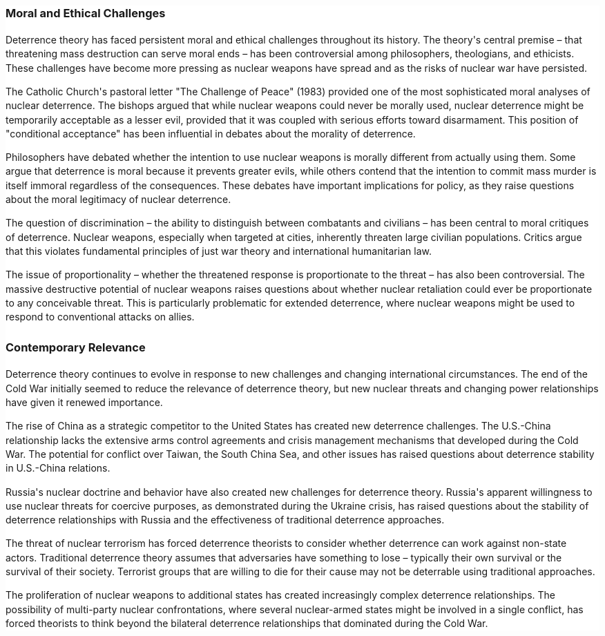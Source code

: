 ### Moral and Ethical Challenges

Deterrence theory has faced persistent moral and ethical challenges throughout its history. The theory's central premise – that threatening mass destruction can serve moral ends – has been controversial among philosophers, theologians, and ethicists. These challenges have become more pressing as nuclear weapons have spread and as the risks of nuclear war have persisted.

The Catholic Church's pastoral letter "The Challenge of Peace" (1983) provided one of the most sophisticated moral analyses of nuclear deterrence. The bishops argued that while nuclear weapons could never be morally used, nuclear deterrence might be temporarily acceptable as a lesser evil, provided that it was coupled with serious efforts toward disarmament. This position of "conditional acceptance" has been influential in debates about the morality of deterrence.

Philosophers have debated whether the intention to use nuclear weapons is morally different from actually using them. Some argue that deterrence is moral because it prevents greater evils, while others contend that the intention to commit mass murder is itself immoral regardless of the consequences. These debates have important implications for policy, as they raise questions about the moral legitimacy of nuclear deterrence.

The question of discrimination – the ability to distinguish between combatants and civilians – has been central to moral critiques of deterrence. Nuclear weapons, especially when targeted at cities, inherently threaten large civilian populations. Critics argue that this violates fundamental principles of just war theory and international humanitarian law.

The issue of proportionality – whether the threatened response is proportionate to the threat – has also been controversial. The massive destructive potential of nuclear weapons raises questions about whether nuclear retaliation could ever be proportionate to any conceivable threat. This is particularly problematic for extended deterrence, where nuclear weapons might be used to respond to conventional attacks on allies.

### Contemporary Relevance

Deterrence theory continues to evolve in response to new challenges and changing international circumstances. The end of the Cold War initially seemed to reduce the relevance of deterrence theory, but new nuclear threats and changing power relationships have given it renewed importance.

The rise of China as a strategic competitor to the United States has created new deterrence challenges. The U.S.-China relationship lacks the extensive arms control agreements and crisis management mechanisms that developed during the Cold War. The potential for conflict over Taiwan, the South China Sea, and other issues has raised questions about deterrence stability in U.S.-China relations.

Russia's nuclear doctrine and behavior have also created new challenges for deterrence theory. Russia's apparent willingness to use nuclear threats for coercive purposes, as demonstrated during the Ukraine crisis, has raised questions about the stability of deterrence relationships with Russia and the effectiveness of traditional deterrence approaches.

The threat of nuclear terrorism has forced deterrence theorists to consider whether deterrence can work against non-state actors. Traditional deterrence theory assumes that adversaries have something to lose – typically their own survival or the survival of their society. Terrorist groups that are willing to die for their cause may not be deterrable using traditional approaches.

The proliferation of nuclear weapons to additional states has created increasingly complex deterrence relationships. The possibility of multi-party nuclear confrontations, where several nuclear-armed states might be involved in a single conflict, has forced theorists to think beyond the bilateral deterrence relationships that dominated during the Cold War.
